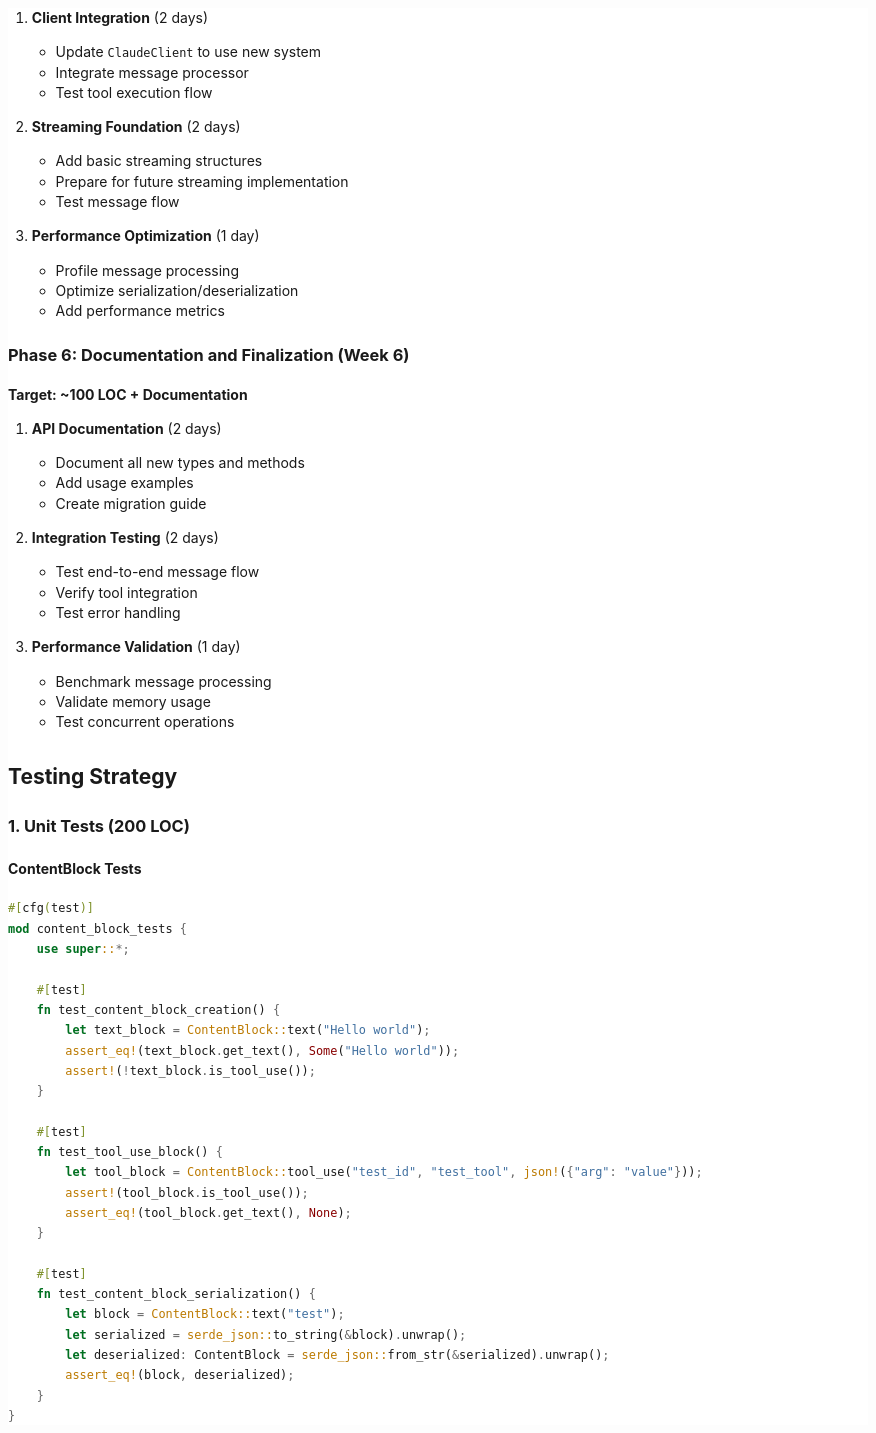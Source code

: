 1. **Client Integration** (2 days)
   - Update `ClaudeClient` to use new system
   - Integrate message processor
   - Test tool execution flow

2. **Streaming Foundation** (2 days)
   - Add basic streaming structures
   - Prepare for future streaming implementation
   - Test message flow

3. **Performance Optimization** (1 day)
   - Profile message processing
   - Optimize serialization/deserialization
   - Add performance metrics

### Phase 6: Documentation and Finalization (Week 6)
**Target: ~100 LOC + Documentation**

1. **API Documentation** (2 days)
   - Document all new types and methods
   - Add usage examples
   - Create migration guide

2. **Integration Testing** (2 days)
   - Test end-to-end message flow
   - Verify tool integration
   - Test error handling

3. **Performance Validation** (1 day)
   - Benchmark message processing
   - Validate memory usage
   - Test concurrent operations

## Testing Strategy

### 1. Unit Tests (200 LOC)

#### ContentBlock Tests
```rust
#[cfg(test)]
mod content_block_tests {
    use super::*;
    
    #[test]
    fn test_content_block_creation() {
        let text_block = ContentBlock::text("Hello world");
        assert_eq!(text_block.get_text(), Some("Hello world"));
        assert!(!text_block.is_tool_use());
    }
    
    #[test]
    fn test_tool_use_block() {
        let tool_block = ContentBlock::tool_use("test_id", "test_tool", json!({"arg": "value"}));
        assert!(tool_block.is_tool_use());
        assert_eq!(tool_block.get_text(), None);
    }
    
    #[test]
    fn test_content_block_serialization() {
        let block = ContentBlock::text("test");
        let serialized = serde_json::to_string(&block).unwrap();
        let deserialized: ContentBlock = serde_json::from_str(&serialized).unwrap();
        assert_eq!(block, deserialized);
    }
}
```